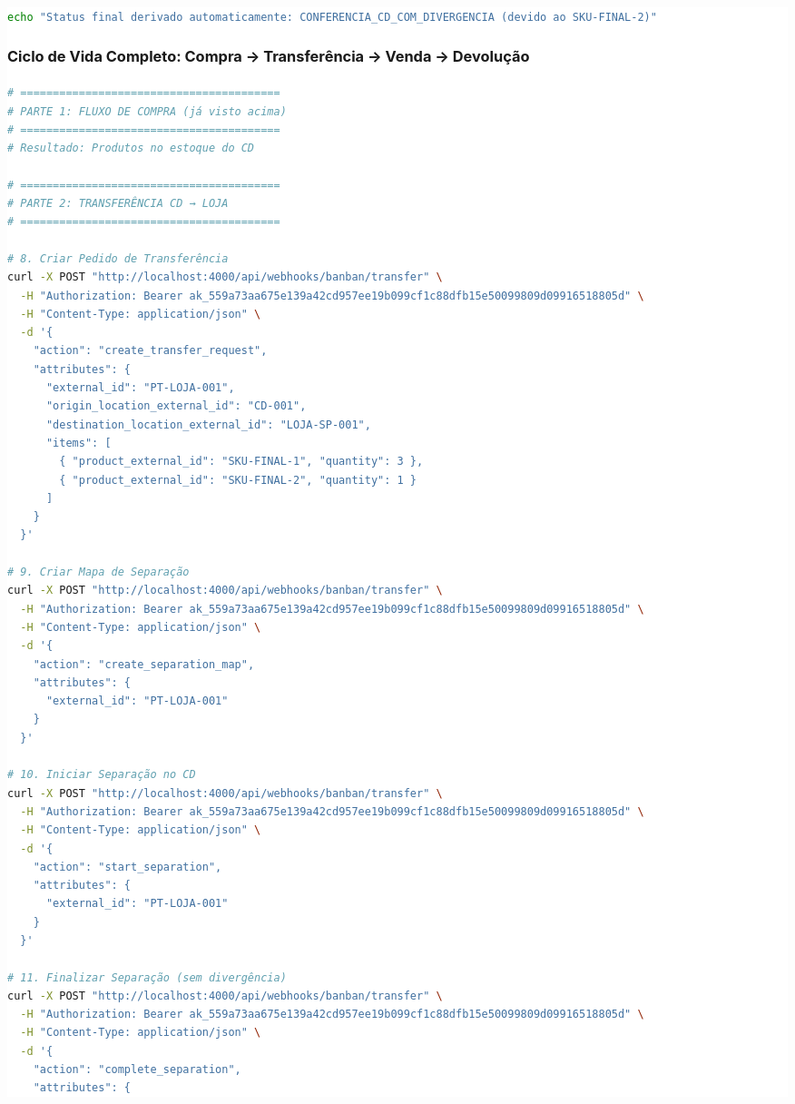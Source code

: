 ```bash
echo "Status final derivado automaticamente: CONFERENCIA_CD_COM_DIVERGENCIA (devido ao SKU-FINAL-2)"
```

### Ciclo de Vida Completo: Compra → Transferência → Venda → Devolução

```bash
# ========================================
# PARTE 1: FLUXO DE COMPRA (já visto acima)
# ========================================
# Resultado: Produtos no estoque do CD

# ========================================
# PARTE 2: TRANSFERÊNCIA CD → LOJA
# ========================================

# 8. Criar Pedido de Transferência
curl -X POST "http://localhost:4000/api/webhooks/banban/transfer" \
  -H "Authorization: Bearer ak_559a73aa675e139a42cd957ee19b099cf1c88dfb15e50099809d09916518805d" \
  -H "Content-Type: application/json" \
  -d '{
    "action": "create_transfer_request",
    "attributes": {
      "external_id": "PT-LOJA-001",
      "origin_location_external_id": "CD-001",
      "destination_location_external_id": "LOJA-SP-001",
      "items": [
        { "product_external_id": "SKU-FINAL-1", "quantity": 3 },
        { "product_external_id": "SKU-FINAL-2", "quantity": 1 }
      ]
    }
  }'

# 9. Criar Mapa de Separação
curl -X POST "http://localhost:4000/api/webhooks/banban/transfer" \
  -H "Authorization: Bearer ak_559a73aa675e139a42cd957ee19b099cf1c88dfb15e50099809d09916518805d" \
  -H "Content-Type: application/json" \
  -d '{
    "action": "create_separation_map",
    "attributes": {
      "external_id": "PT-LOJA-001"
    }
  }'

# 10. Iniciar Separação no CD
curl -X POST "http://localhost:4000/api/webhooks/banban/transfer" \
  -H "Authorization: Bearer ak_559a73aa675e139a42cd957ee19b099cf1c88dfb15e50099809d09916518805d" \
  -H "Content-Type: application/json" \
  -d '{
    "action": "start_separation",
    "attributes": {
      "external_id": "PT-LOJA-001"
    }
  }'

# 11. Finalizar Separação (sem divergência)
curl -X POST "http://localhost:4000/api/webhooks/banban/transfer" \
  -H "Authorization: Bearer ak_559a73aa675e139a42cd957ee19b099cf1c88dfb15e50099809d09916518805d" \
  -H "Content-Type: application/json" \
  -d '{
    "action": "complete_separation",
    "attributes": {
```